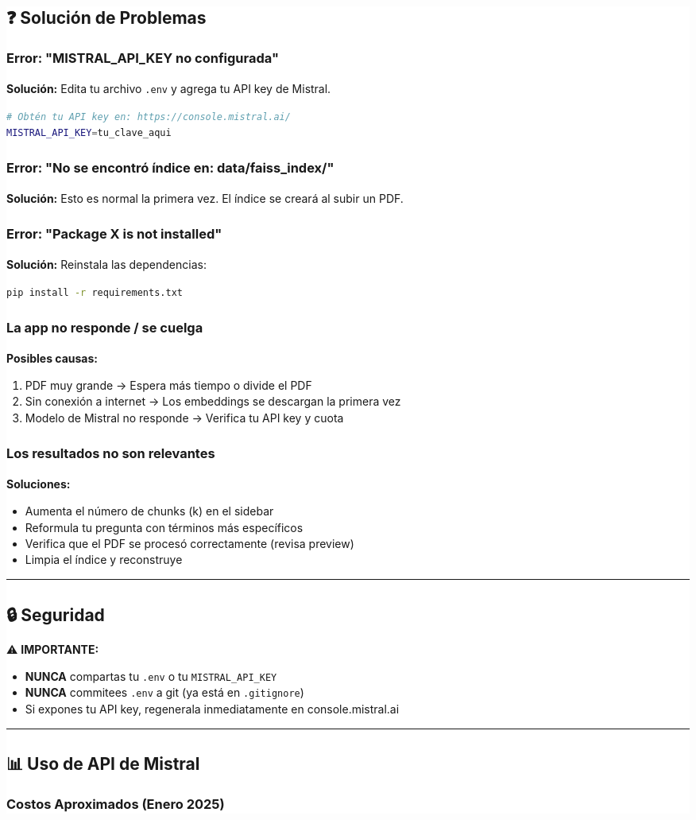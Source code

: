 
## ❓ Solución de Problemas

### Error: "MISTRAL_API_KEY no configurada"

**Solución:** Edita tu archivo `.env` y agrega tu API key de Mistral.

```bash
# Obtén tu API key en: https://console.mistral.ai/
MISTRAL_API_KEY=tu_clave_aqui
```

### Error: "No se encontró índice en: data/faiss_index/"

**Solución:** Esto es normal la primera vez. El índice se creará al subir un PDF.

### Error: "Package X is not installed"

**Solución:** Reinstala las dependencias:

```bash
pip install -r requirements.txt
```

### La app no responde / se cuelga

**Posibles causas:**
1. PDF muy grande → Espera más tiempo o divide el PDF
2. Sin conexión a internet → Los embeddings se descargan la primera vez
3. Modelo de Mistral no responde → Verifica tu API key y cuota

### Los resultados no son relevantes

**Soluciones:**
- Aumenta el número de chunks (k) en el sidebar
- Reformula tu pregunta con términos más específicos
- Verifica que el PDF se procesó correctamente (revisa preview)
- Limpia el índice y reconstruye

---

## 🔒 Seguridad

⚠️ **IMPORTANTE:**
- **NUNCA** compartas tu `.env` o tu `MISTRAL_API_KEY`
- **NUNCA** commitees `.env` a git (ya está en `.gitignore`)
- Si expones tu API key, regenerala inmediatamente en console.mistral.ai

---

## 📊 Uso de API de Mistral

### Costos Aproximados (Enero 2025)
